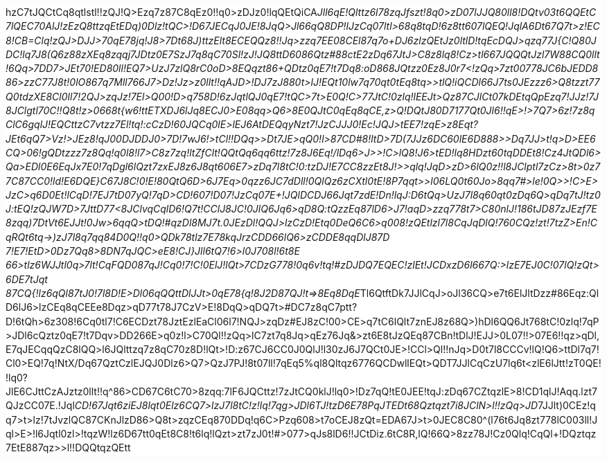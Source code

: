 hzC7tJQCtCq8qtlstl!!zQJ!Q>Ezq7z87C8qEz0!!q0>zDJz0!lqQEtQiCA*Jll6qE!Qlttz6l78zqJfszt!8q0>zD07lJJQ80ll8!DQtv03t6QQEtC7lQEC70AlJ!zEzQ8ttzqEtEDq)0Dlz!tQC>!D67JECqJ0JE!8JqQ>Jl66qQ8DP!lJzCq07ltl>68q8tqD!6z8tt607lQEQ!JqlA6Dt67Q7t>z!EC8!CB=Clq!zQJ>DJJ>70qE78jq!J8>7Dt68J)ttzElt8ECEQQz8!!Jq>zzq7EE08CEl87q7o+DJ6zlzQEtJz0ltlD!tqEcDQJ>qzq77J{C!Q80JDC!lq7J8(Q6z88zXEq8zqqj7JDtz0E7SzJ7q8qC70Sl!zJ!JQ8ttD6086Qtz#88ctE2zDq67JtJ>C8z8lq8!Cz>tl667JQQQtJzl7W88CQ0llt!6Qq>7DD7>JEt70!ED80ll!EQ7>UzJ7zlQ8rC0oD>8EQqzt86+QDtz0qE7!t7Dq8:oD868JQtzz0Ez8J0r7<!zQq>7zt00778JC6bJEDD886>zzC77J8t!0lO867q7Mll766J7>Dz!Jz>z0llt!!qAJD>!DJ7zJ880t>lJ!EQt10lw7q70qt0tEq8tq>>tlQ!iQCDl66J7ts0JEzzz6>Q8tzzt77Q0tdzXE8Cl0ll7!2QJ>zqJz!7El>Q00!D>q758D!6zJqtlQJ0qE7!tQC>7t>E0Q!C>77JtC!0zlq!lEEJt>Qz87CJlCt07kDEtqQpEzq7!JJz!7J8JClgtl70C!!Q8t!z>0668t{w6!ttETXDJ6lJq8ECJ0>E08qq>Q6>8E0QJtC0qEq8qCE,z>Q!DQtJ80D7177Qt0Jl6!!qE>!>7Q7>6z!7z8qClC6gqlJ!EQCttzC7vtzz7El!tq!:cCzD!60JQCq0lE>lEJ6AtDEQqyNzt7!JzCJJJ0!Ec!JQJ>*tEE7!zqE>z8Eqt?JEt6qQ7>Vz!>JEz8!qJ00DJDDJ0>7D!7wJ6!>tCl!!DQq>>Dt7JE>qQ0!l>87CD#8!ltD>7D(7JJz6DC60lE6D888>>Dq7JJ>t!q>D>EE6CQ>06!gQDtzzz7z8Qq!q0l8!l7>C8z7zq!ltZfClt!QQtQq6qq6ttz!7z8J6Eq!/lDq6>J>>!C>lQ8!J6>tED!lq8HDzt60tqDDEt8!Cz4JtQDl6>Qa>EDl0E6EqJx7E0!7qDgl6lQzt7zxEJ8z6J8qt606E7>zDq7l8tC!0:tzDJ!E7CC8zzEt8J!>>qlq!JqD>zD>6lQ0z!!l8JClptl7zCz>8t>0z77C87CC0!ld!E6DQE}C67J8C!0!E!80QtQ6D>6J7Eq>0qzz6JC7dDll!0QlQz6zCXtl0tE!8P7qqt>>l06LQ0t60Jo>8qq7#>le!0Q>>!C>E>JzC>q6D0Et!lCqD!7EJ7tD07yQ!7qD>CD!607!D07!JzCq07E+!JQlDCDJ66Jqt7zdE!Dn!lqJ:D6tQq>UzJ7l8q60qt0zDq6Q>qDq7tJ!tz0J:tEQ!zQJW7D>7JttD77<8JClvqCqlD6!Q7t!CClJ8JC!0JlQ6Jq6>qD8Q:tQzzEq87lD6>J7!aqD>zzq778t7>C80nlJ!186tJD87zJEzf7E8zqq)7DtVt6EJJt!0Jw>6qqQ>tDQ!#qzDl8MJ7t.0JEzDl!QQJ>lzCzD!Etq0DeQ6C6>q008!zQEtlzl7l8CqJqDlQ!760CQz!zt!7tzZ>En!CqRQt6tq->)zJ7l8q7qq84D0Q!!q0>QDk78tlz7E78kqJrzCDD66lQ6>zCDDE8qqDlJ8<Qq>7D 7!E7!EtD>0Dz7Qq8>8DN7qJQC>eE8!CJ}Jll6tQ7!6>l0J708l!6t8E 66>tlz6WJJtl0q>7lt!CqFQD087qJ!Cq0!7!C!0ElJ!lQt>7CDzG778!0q6v!tq!#zDJDQ7EQEC!zlEt!JCDxzD6l667Q:>lzE7EJ0C!07lQ!zQt>6DE7tJqt 87CQ{!lz6qQl87tJ0!7l8D!E>Dl06qQQttDlJJt>0qE78{q!8J*2D87QJ!t=>8Eq8DqE*Tl6QtftDk7JJlCqJ>oJl36CQ>e7t6ElJltDzz#86Eqz:QlD6lJ6>lzCEq8qCEEe8Dqz>qD77t78J7CzV>E!8DqQ>qDQ7t>#DC7z8qC7ptt?D!6tQh>6z308!6Cq0tl7!C6ECDzt78JztEzlEaCl06l7!NQJ>zqDz#EJ8zC!00>CE>q7tC6lQlt7znEJ8z68Q>)hDl6QQ6Jt768tC!0zlq!7qP>JDl6cQztz0qE7!t7Dqv>DD266E>q0z!l>C70Ql!!zQq>lC7zt7q8Jq>qEz76Jq&>zt6E8tJzQEq87CBn!tDlJ!EJJ>0L07!!>07E6!!qz>qDl,E7qJECqqQzC8lQQ>l6JQlttzq7z8qC70z8D!lQt>!D:z67CJ6CC0J0QlJ!l30zJ6J7QCt0JE>!CCl>Ql!!nJq>D0t7l8CCCv!lQ!Q6>ttDl7q7!Cl0>EQ!7q!NtX/Dq67QztCzlEJQJ0Dlz6>Q7>QzJ7PJ!8t07ll!7qEq5%ql8Qltqz6776QCDwllEQt>QDT7JJlCqCzU7lq6t<zlE6lJtt!zT0QE!!lq0?JlE6CJttCzAJztz0llt!!q^86>CD67C6tC70>8zqq:7lF6JQCttz!7zJtCQ0klJ!lq0>!Dz7qQ!tE0JEE!tqJ:zDq67CZtqzlE>8!CD1qlJ!Aqq.lzt7QJzCC07E.!Jql*CD!67Jqt6ziEJ8lqt0Elz6CQ7>lzJ7l8tC!z!lq!7qg>JDl6TJ!tzD6E78PqJTEDt68Qztqzt7i8JClN>l!!zQq>JD*7JJlt)0CEz!qq7>t>lz!7tJvzlQC87CKnJlzD86>Q8t>zqzCEq870DDq!q6C>Pzq608>t7oCEJ8zQt=EDA67J>t>0JEC8C80^(l76t6Jq8zt778lC003ll!Jql>E>!l6Jqtl0zl>!tqzW!lz6D67tt0qEt8C8!t6lq!lQzt>zt7zJ0t!#>077>qJs8lD6!!JCtDiz.6tC8R,lQ!66Q>8zz78J!Cz0Qlq!CqQl+!DQztqz7EtE887qz>>l!!DQQtqzQEtt